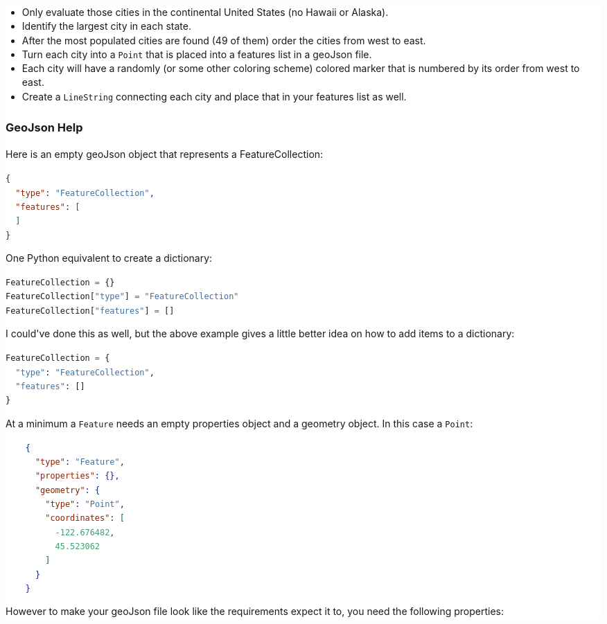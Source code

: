 - Only evaluate those cities in the continental United States (no Hawaii or Alaska).
- Identify the largest city in each state.
- After the most populated cities are found (49 of them) order the cities from west to east.
- Turn each city into a `Point` that is placed into a features list in a geoJson file.
- Each city will have a randomly (or some other coloring scheme) colored marker that is numbered by its order from west to east.
- Create a `LineString` connecting each city and place that in your features list as well. 

### GeoJson Help

Here is an empty geoJson object that represents a FeatureCollection:
```json
{
  "type": "FeatureCollection",
  "features": [
  ]
}
```

One Python equivalent to create a dictionary: 

```python
FeatureCollection = {}
FeatureCollection["type"] = "FeatureCollection"
FeatureCollection["features"] = []
```

I could've done this as well, but the above example gives a little better idea on how to add items to a dictionary: 

```python
FeatureCollection = {
  "type": "FeatureCollection",
  "features": []
}
```

At a minimum a `Feature` needs an empty properties object and a geometry object. In this case a `Point`: 

```json
    {
      "type": "Feature",
      "properties": {},
      "geometry": {
        "type": "Point",
        "coordinates": [
          -122.676482,
          45.523062
        ]
      }
    }
```
However to make your geoJson file look like the requirements expect it to, you need the following properties: 
